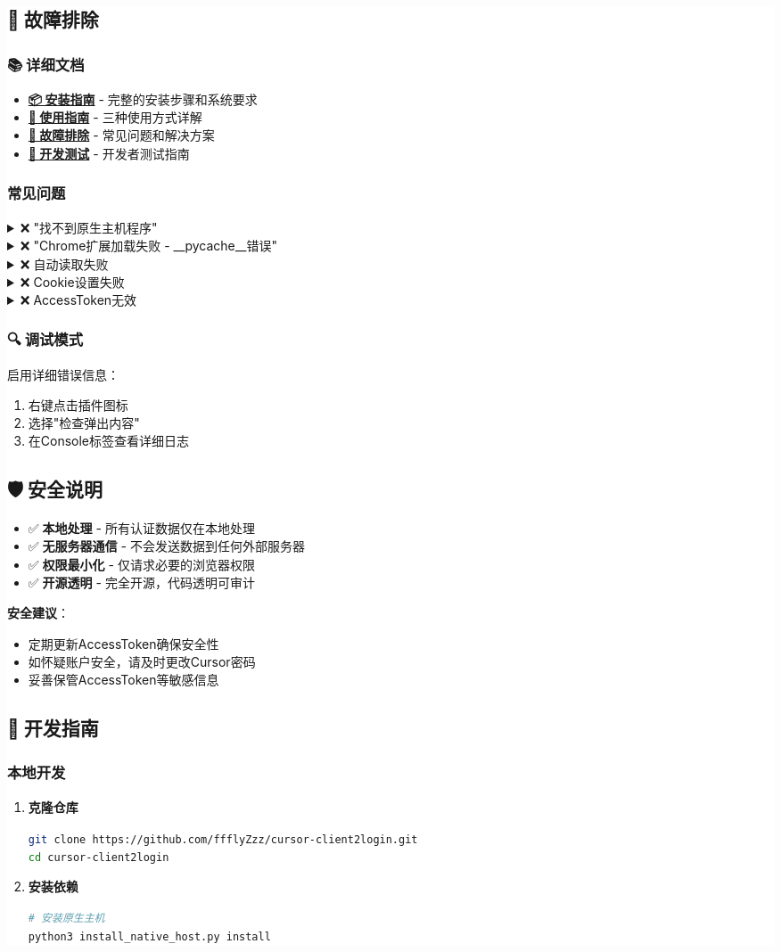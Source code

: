 ## 🔧 故障排除

### 📚 详细文档
- **[📦 安装指南](docs/user/installation.md)** - 完整的安装步骤和系统要求
- **[🎯 使用指南](docs/user/usage.md)** - 三种使用方式详解
- **[🔧 故障排除](docs/troubleshooting/)** - 常见问题和解决方案
- **[🧪 开发测试](docs/developer/testing.md)** - 开发者测试指南

### 常见问题

<details><summary>❌ "找不到原生主机程序"</summary></details>

<details><summary>❌ "Chrome扩展加载失败 - __pycache__错误"</summary></details>

<details><summary>❌ 自动读取失败</summary></details>

<details><summary>❌ Cookie设置失败</summary></details>

<details><summary>❌ AccessToken无效</summary></details>

### 🔍 调试模式

启用详细错误信息：
1. 右键点击插件图标
2. 选择"检查弹出内容"
3. 在Console标签查看详细日志

## 🛡️ 安全说明

- ✅ **本地处理** - 所有认证数据仅在本地处理
- ✅ **无服务器通信** - 不会发送数据到任何外部服务器
- ✅ **权限最小化** - 仅请求必要的浏览器权限
- ✅ **开源透明** - 完全开源，代码透明可审计

**安全建议**：
- 定期更新AccessToken确保安全性
- 如怀疑账户安全，请及时更改Cursor密码
- 妥善保管AccessToken等敏感信息

## 🚀 开发指南

### 本地开发

1. **克隆仓库**
   ```bash
   git clone https://github.com/ffflyZzz/cursor-client2login.git
   cd cursor-client2login
   ```

2. **安装依赖**
   ```bash
   # 安装原生主机
   python3 install_native_host.py install
   ```
